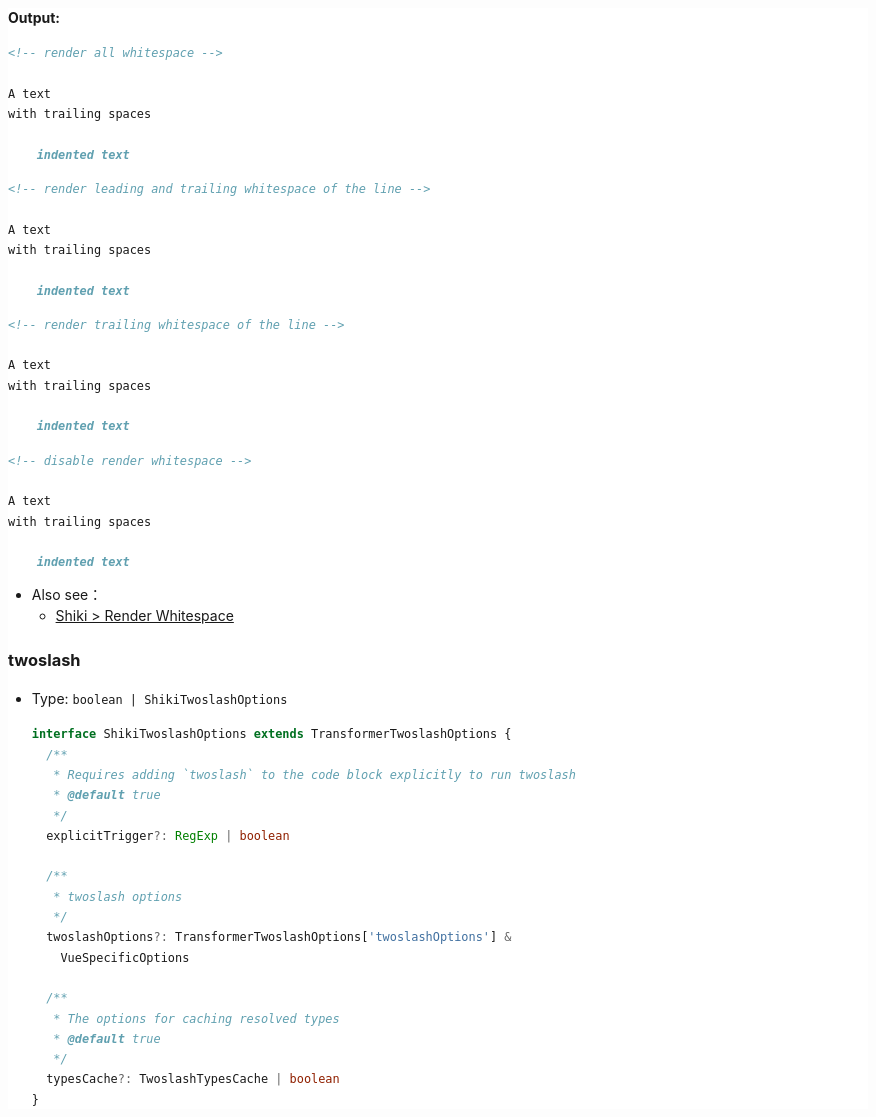  **Output:**

  ```md :whitespace
  <!-- render all whitespace -->

  A text  
  with trailing spaces

      indented text
  ```

  ```md :whitespace=boundary
  <!-- render leading and trailing whitespace of the line -->

  A text  
  with trailing spaces

      indented text
  ```

  ```md :whitespace=trailing
  <!-- render trailing whitespace of the line -->

  A text  
  with trailing spaces

      indented text
  ```

  ```md :no-whitespace
  <!-- disable render whitespace -->

  A text  
  with trailing spaces

      indented text
  ```

- Also see：
  - [Shiki > Render Whitespace](https://shiki.style/packages/transformers#transformerrenderwhitespace)

### twoslash

- Type: `boolean | ShikiTwoslashOptions`

  ```ts
  interface ShikiTwoslashOptions extends TransformerTwoslashOptions {
    /**
     * Requires adding `twoslash` to the code block explicitly to run twoslash
     * @default true
     */
    explicitTrigger?: RegExp | boolean

    /**
     * twoslash options
     */
    twoslashOptions?: TransformerTwoslashOptions['twoslashOptions'] &
      VueSpecificOptions

    /**
     * The options for caching resolved types
     * @default true
     */
    typesCache?: TwoslashTypesCache | boolean
  }
  ```
